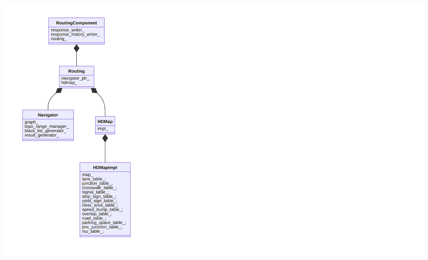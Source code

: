<img src="assets/HD&PncMap简介.assets/image-20220118223431391.png" alt="image-20220118223431391" style="zoom: 50%;" />
